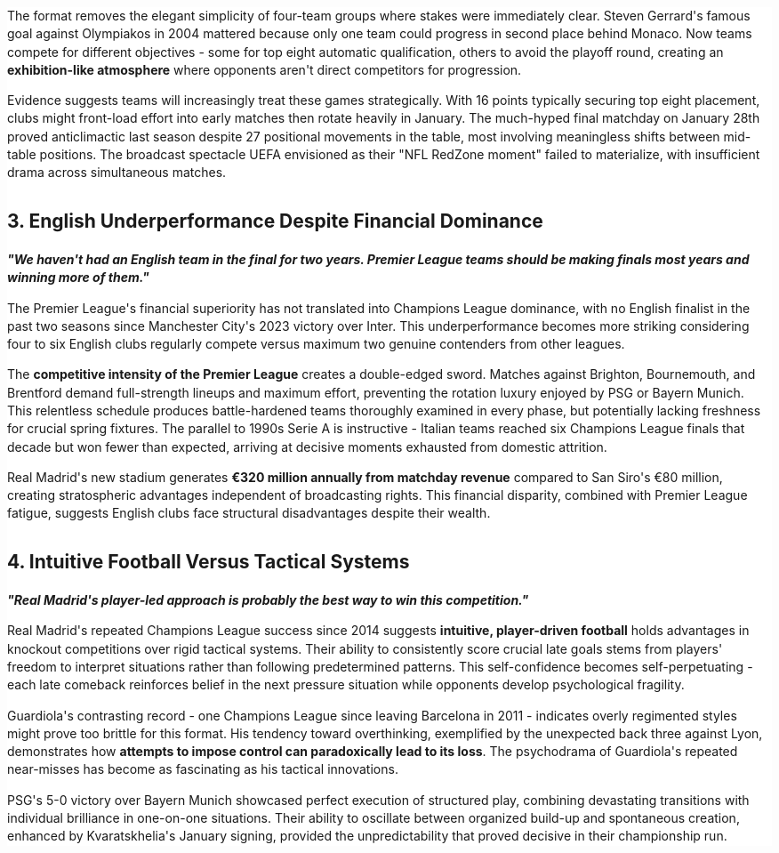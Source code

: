The format removes the elegant simplicity of four-team groups where stakes were immediately clear. Steven Gerrard's famous goal against Olympiakos in 2004 mattered because only one team could progress in second place behind Monaco. Now teams compete for different objectives - some for top eight automatic qualification, others to avoid the playoff round, creating an **exhibition-like atmosphere** where opponents aren't direct competitors for progression.

Evidence suggests teams will increasingly treat these games strategically. With 16 points typically securing top eight placement, clubs might front-load effort into early matches then rotate heavily in January. The much-hyped final matchday on January 28th proved anticlimactic last season despite 27 positional movements in the table, most involving meaningless shifts between mid-table positions. The broadcast spectacle UEFA envisioned as their "NFL RedZone moment" failed to materialize, with insufficient drama across simultaneous matches.

## 3. English Underperformance Despite Financial Dominance

***"We haven't had an English team in the final for two years. Premier League teams should be making finals most years and winning more of them."***

The Premier League's financial superiority has not translated into Champions League dominance, with no English finalist in the past two seasons since Manchester City's 2023 victory over Inter. This underperformance becomes more striking considering four to six English clubs regularly compete versus maximum two genuine contenders from other leagues.

The **competitive intensity of the Premier League** creates a double-edged sword. Matches against Brighton, Bournemouth, and Brentford demand full-strength lineups and maximum effort, preventing the rotation luxury enjoyed by PSG or Bayern Munich. This relentless schedule produces battle-hardened teams thoroughly examined in every phase, but potentially lacking freshness for crucial spring fixtures. The parallel to 1990s Serie A is instructive - Italian teams reached six Champions League finals that decade but won fewer than expected, arriving at decisive moments exhausted from domestic attrition.

Real Madrid's new stadium generates **€320 million annually from matchday revenue** compared to San Siro's €80 million, creating stratospheric advantages independent of broadcasting rights. This financial disparity, combined with Premier League fatigue, suggests English clubs face structural disadvantages despite their wealth.

## 4. Intuitive Football Versus Tactical Systems

***"Real Madrid's player-led approach is probably the best way to win this competition."***

Real Madrid's repeated Champions League success since 2014 suggests **intuitive, player-driven football** holds advantages in knockout competitions over rigid tactical systems. Their ability to consistently score crucial late goals stems from players' freedom to interpret situations rather than following predetermined patterns. This self-confidence becomes self-perpetuating - each late comeback reinforces belief in the next pressure situation while opponents develop psychological fragility.

Guardiola's contrasting record - one Champions League since leaving Barcelona in 2011 - indicates overly regimented styles might prove too brittle for this format. His tendency toward overthinking, exemplified by the unexpected back three against Lyon, demonstrates how **attempts to impose control can paradoxically lead to its loss**. The psychodrama of Guardiola's repeated near-misses has become as fascinating as his tactical innovations.

PSG's 5-0 victory over Bayern Munich showcased perfect execution of structured play, combining devastating transitions with individual brilliance in one-on-one situations. Their ability to oscillate between organized build-up and spontaneous creation, enhanced by Kvaratskhelia's January signing, provided the unpredictability that proved decisive in their championship run.
